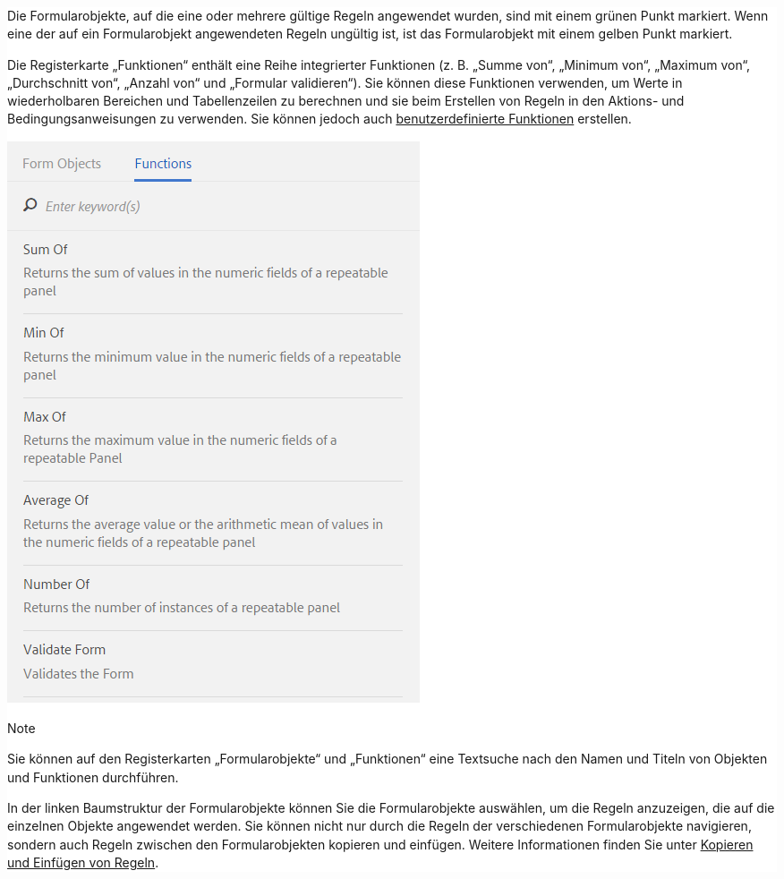Die Formularobjekte, auf die eine oder mehrere gültige Regeln angewendet wurden, sind mit einem grünen Punkt markiert. Wenn eine der auf ein Formularobjekt angewendeten Regeln ungültig ist, ist das Formularobjekt mit einem gelben Punkt markiert.

Die Registerkarte „Funktionen“ enthält eine Reihe integrierter Funktionen (z. B. „Summe von“, „Minimum von“, „Maximum von“, „Durchschnitt von“, „Anzahl von“ und „Formular validieren“). Sie können diese Funktionen verwenden, um Werte in wiederholbaren Bereichen und Tabellenzeilen zu berechnen und sie beim Erstellen von Regeln in den Aktions- und Bedingungsanweisungen zu verwenden. Sie können jedoch auch [benutzerdefinierte Funktionen](#custom-functions) erstellen.

![Die Registerkarte „Funktionen“](assets/functions.png)

>[!NOTE]
>
>Sie können auf den Registerkarten „Formularobjekte“ und „Funktionen“ eine Textsuche nach den Namen und Titeln von Objekten und Funktionen durchführen.

In der linken Baumstruktur der Formularobjekte können Sie die Formularobjekte auswählen, um die Regeln anzuzeigen, die auf die einzelnen Objekte angewendet werden. Sie können nicht nur durch die Regeln der verschiedenen Formularobjekte navigieren, sondern auch Regeln zwischen den Formularobjekten kopieren und einfügen. Weitere Informationen finden Sie unter [Kopieren und Einfügen von Regeln](#copy-paste-rules).
